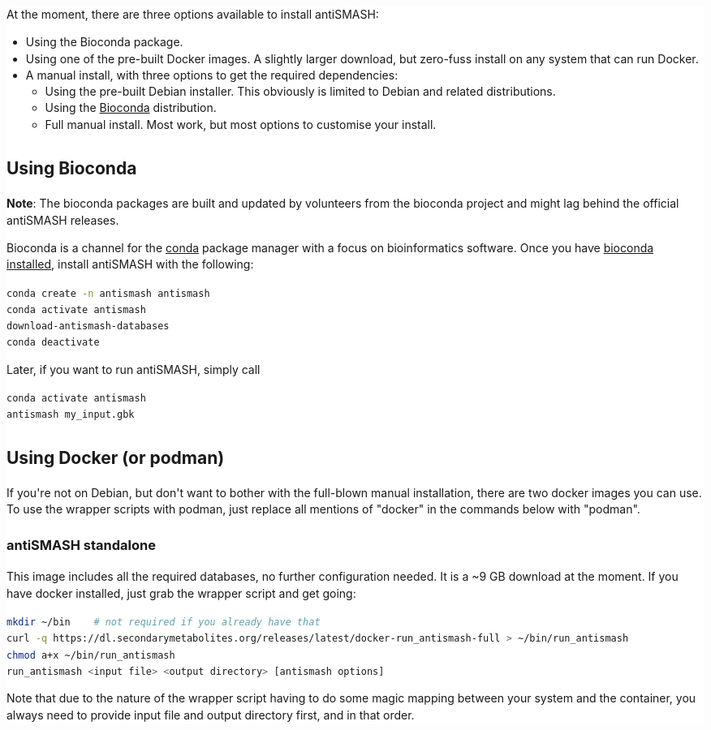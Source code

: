At the moment, there are three options available to install antiSMASH:

  - Using the Bioconda package.
  - Using one of the pre-built Docker images. A slightly larger download, but
    zero-fuss install on any system that can run Docker.
  - A manual install, with three options to get the required dependencies:
      - Using the pre-built Debian installer. This obviously is limited to Debian
        and related distributions.
      - Using the [Bioconda](https://bioconda.github.io/index.html) distribution.
      - Full manual install. Most work, but most options to customise your install.


## Using Bioconda

**Note**: The bioconda packages are built and updated by volunteers from the bioconda
project and might lag behind the official antiSMASH releases.

Bioconda is a channel for the [conda](http://conda.pydata.org/docs/intro.html)
package manager with a focus on bioinformatics software. Once you have [bioconda
installed](https://bioconda.github.io/index.html), install antiSMASH with the following:

```bash
conda create -n antismash antismash
conda activate antismash
download-antismash-databases
conda deactivate
```

Later, if you want to run antiSMASH, simply call

```bash
conda activate antismash
antismash my_input.gbk
```

## Using Docker (or podman)

If you're not on Debian, but don't want to bother with the full-blown manual
installation, there are two docker images you can use. To use the wrapper scripts with podman,
just replace all mentions of "docker" in the commands below with "podman".

### antiSMASH standalone

This image includes all the required databases, no further configuration needed.
It is a ~9 GB download at the moment. If you have docker installed, just grab
the wrapper script and get going:

```bash
mkdir ~/bin    # not required if you already have that
curl -q https://dl.secondarymetabolites.org/releases/latest/docker-run_antismash-full > ~/bin/run_antismash
chmod a+x ~/bin/run_antismash
run_antismash <input file> <output directory> [antismash options]
```

Note that due to the nature of the wrapper script having to do some magic
mapping between your system and the container, you always need to provide input
file and output directory first, and in that order.

